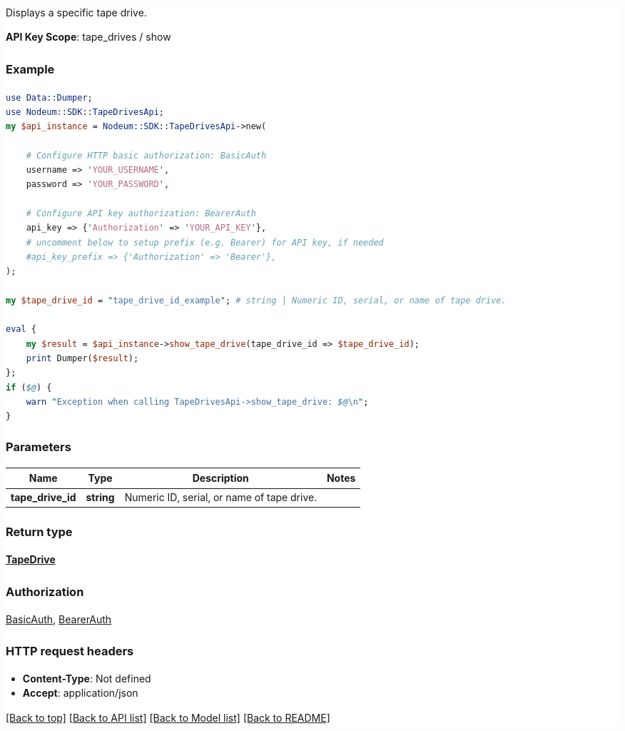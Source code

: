 Displays a specific tape drive.

**API Key Scope**: tape_drives / show

### Example 
```perl
use Data::Dumper;
use Nodeum::SDK::TapeDrivesApi;
my $api_instance = Nodeum::SDK::TapeDrivesApi->new(

    # Configure HTTP basic authorization: BasicAuth
    username => 'YOUR_USERNAME',
    password => 'YOUR_PASSWORD',
    
    # Configure API key authorization: BearerAuth
    api_key => {'Authorization' => 'YOUR_API_KEY'},
    # uncomment below to setup prefix (e.g. Bearer) for API key, if needed
    #api_key_prefix => {'Authorization' => 'Bearer'},
);

my $tape_drive_id = "tape_drive_id_example"; # string | Numeric ID, serial, or name of tape drive.

eval { 
    my $result = $api_instance->show_tape_drive(tape_drive_id => $tape_drive_id);
    print Dumper($result);
};
if ($@) {
    warn "Exception when calling TapeDrivesApi->show_tape_drive: $@\n";
}
```

### Parameters

Name | Type | Description  | Notes
------------- | ------------- | ------------- | -------------
 **tape_drive_id** | **string**| Numeric ID, serial, or name of tape drive. | 

### Return type

[**TapeDrive**](TapeDrive.md)

### Authorization

[BasicAuth](../README.md#BasicAuth), [BearerAuth](../README.md#BearerAuth)

### HTTP request headers

 - **Content-Type**: Not defined
 - **Accept**: application/json

[[Back to top]](#) [[Back to API list]](../README.md#documentation-for-api-endpoints) [[Back to Model list]](../README.md#documentation-for-models) [[Back to README]](../README.md)
